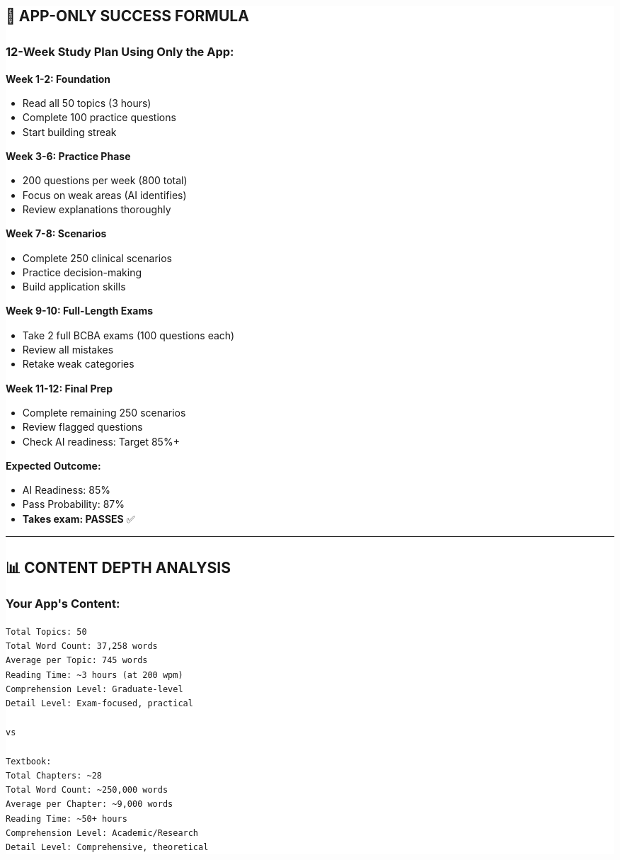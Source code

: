 ## 🎯 **APP-ONLY SUCCESS FORMULA**

### **12-Week Study Plan Using Only the App:**

**Week 1-2: Foundation**
- Read all 50 topics (3 hours)
- Complete 100 practice questions
- Start building streak

**Week 3-6: Practice Phase**
- 200 questions per week (800 total)
- Focus on weak areas (AI identifies)
- Review explanations thoroughly

**Week 7-8: Scenarios**
- Complete 250 clinical scenarios
- Practice decision-making
- Build application skills

**Week 9-10: Full-Length Exams**
- Take 2 full BCBA exams (100 questions each)
- Review all mistakes
- Retake weak categories

**Week 11-12: Final Prep**
- Complete remaining 250 scenarios
- Review flagged questions
- Check AI readiness: Target 85%+

**Expected Outcome:**
- AI Readiness: 85%
- Pass Probability: 87%
- **Takes exam: PASSES** ✅

---

## 📊 **CONTENT DEPTH ANALYSIS**

### **Your App's Content:**

```
Total Topics: 50
Total Word Count: 37,258 words
Average per Topic: 745 words
Reading Time: ~3 hours (at 200 wpm)
Comprehension Level: Graduate-level
Detail Level: Exam-focused, practical

vs

Textbook:
Total Chapters: ~28
Total Word Count: ~250,000 words
Average per Chapter: ~9,000 words
Reading Time: ~50+ hours
Comprehension Level: Academic/Research
Detail Level: Comprehensive, theoretical
```
